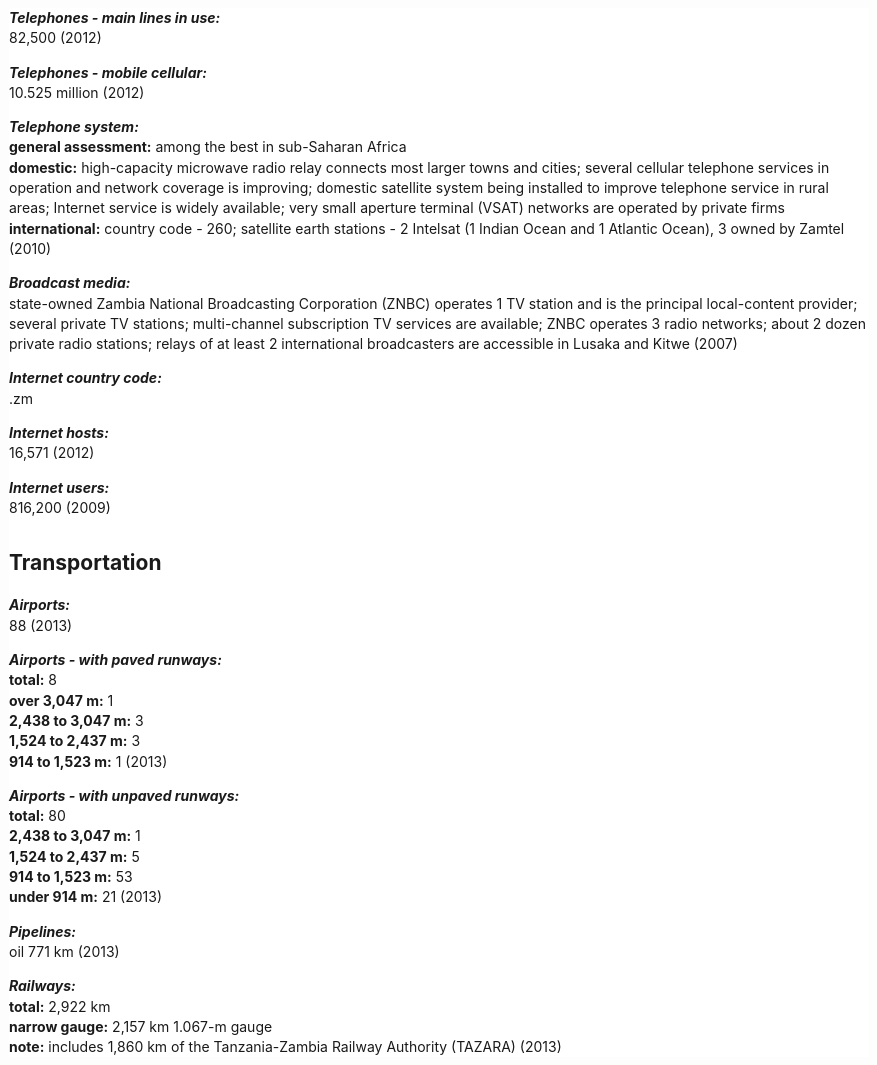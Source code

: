 **_Telephones - main lines in use:_**   
82,500 (2012)

**_Telephones - mobile cellular:_**   
10.525 million (2012)

**_Telephone system:_**   
**general assessment:** among the best in sub-Saharan Africa   
**domestic:** high-capacity microwave radio relay connects most larger towns and cities; several cellular telephone services in operation and network coverage is improving; domestic satellite system being installed to improve telephone service in rural areas; Internet service is widely available; very small aperture terminal (VSAT) networks are operated by private firms   
**international:** country code - 260; satellite earth stations - 2 Intelsat (1 Indian Ocean and 1 Atlantic Ocean), 3 owned by Zamtel (2010)

**_Broadcast media:_**   
state-owned Zambia National Broadcasting Corporation (ZNBC) operates 1 TV station and is the principal local-content provider; several private TV stations; multi-channel subscription TV services are available; ZNBC operates 3 radio networks; about 2 dozen private radio stations; relays of at least 2 international broadcasters are accessible in Lusaka and Kitwe (2007)

**_Internet country code:_**   
.zm

**_Internet hosts:_**   
16,571 (2012)

**_Internet users:_**   
816,200 (2009)


## Transportation

**_Airports:_**   
88 (2013)

**_Airports - with paved runways:_**   
**total:** 8   
**over 3,047 m:** 1   
**2,438 to 3,047 m:** 3   
**1,524 to 2,437 m:** 3   
**914 to 1,523 m:** 1 (2013)

**_Airports - with unpaved runways:_**   
**total:** 80   
**2,438 to 3,047 m:** 1   
**1,524 to 2,437 m:** 5   
**914 to 1,523 m:** 53   
**under 914 m:** 21 (2013)

**_Pipelines:_**   
oil 771 km (2013)

**_Railways:_**   
**total:** 2,922 km   
**narrow gauge:** 2,157 km 1.067-m gauge   
**note:** includes 1,860 km of the Tanzania-Zambia Railway Authority (TAZARA) (2013)
